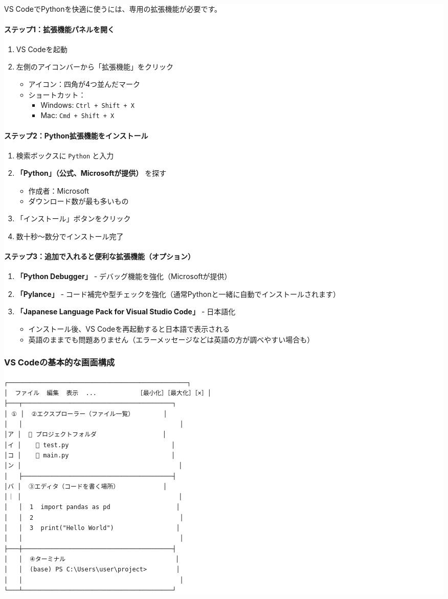 VS CodeでPythonを快適に使うには、専用の拡張機能が必要です。

#### ステップ1：拡張機能パネルを開く

1. VS Codeを起動

2. 左側のアイコンバーから「拡張機能」をクリック
   - アイコン：四角が4つ並んだマーク
   - ショートカット：
     - Windows: `Ctrl + Shift + X`
     - Mac: `Cmd + Shift + X`

#### ステップ2：Python拡張機能をインストール

1. 検索ボックスに `Python` と入力

2. **「Python」（公式、Microsoftが提供）** を探す
   - 作成者：Microsoft
   - ダウンロード数が最も多いもの

3. 「インストール」ボタンをクリック

4. 数十秒～数分でインストール完了

#### ステップ3：追加で入れると便利な拡張機能（オプション）

1. **「Python Debugger」** - デバッグ機能を強化（Microsoftが提供）

2. **「Pylance」** - コード補完や型チェックを強化（通常Pythonと一緒に自動でインストールされます）

3. **「Japanese Language Pack for Visual Studio Code」** - 日本語化
   - インストール後、VS Codeを再起動すると日本語で表示される
   - 英語のままでも問題ありません（エラーメッセージなどは英語の方が調べやすい場合も）

### VS Codeの基本的な画面構成

```
┌─────────────────────────────────────────────────┐
│  ファイル  編集  表示  ...           ［最小化］［最大化］［×］│
├───┬─────────────────────────────────────────┐
│ ① │  ②エクスプローラー（ファイル一覧）        │
│   │                                           │
│ア │  📁 プロジェクトフォルダ                  │
│イ │    📄 test.py                            │
│コ │    📄 main.py                            │
│ン │                                           │
│   ├─────────────────────────────────────────┤
│バ │  ③エディタ（コードを書く場所）            │
│｜ │                                           │
│   │  1  import pandas as pd                  │
│   │  2                                        │
│   │  3  print("Hello World")                 │
│   │                                           │
├───┼─────────────────────────────────────────┤
│   │  ④ターミナル                              │
│   │  (base) PS C:\Users\user\project>        │
│   │                                           │
└───┴─────────────────────────────────────────┘
```
